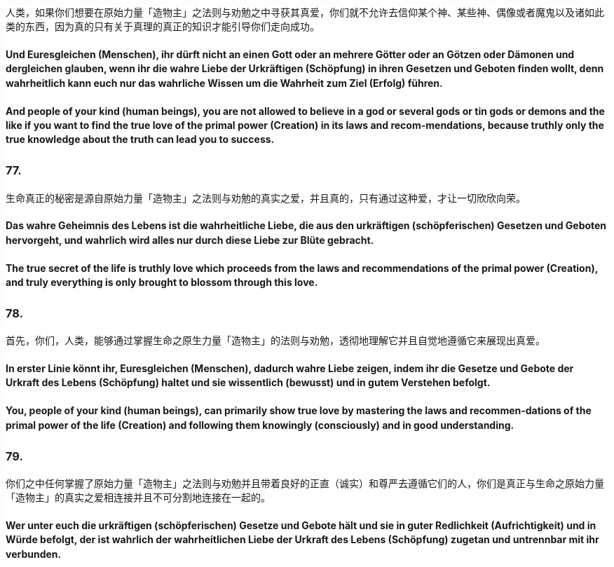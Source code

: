 人类，如果你们想要在原始力量「造物主」之法则与劝勉之中寻获其真爱，你们就不允许去信仰某个神、某些神、偶像或者魔鬼以及诸如此类的东西，因为真的只有关于真理的真正的知识才能引导你们走向成功。

#### Und Euresgleichen (Menschen), ihr dürft nicht an einen Gott oder an mehrere Götter oder an Götzen oder Dämonen und dergleichen glauben, wenn ihr die wahre Liebe der Urkräftigen (Schöpfung) in ihren Gesetzen und Geboten finden wollt, denn wahrheitlich kann euch nur das wahrliche Wissen um die Wahrheit zum Ziel (Erfolg) führen.

#### And people of your kind (human beings), you are not allowed to believe in a god or several gods or tin gods or demons and the like if you want to find the true love of the primal power (Creation) in its laws and recom-mendations, because truthly only the true knowledge about the truth can lead you to success.

### 77.

生命真正的秘密是源自原始力量「造物主」之法则与劝勉的真实之爱，并且真的，只有通过这种爱，才让一切欣欣向荣。

#### Das wahre Geheimnis des Lebens ist die wahrheitliche Liebe, die aus den urkräftigen (schöpferischen) Gesetzen und Geboten hervorgeht, und wahrlich wird alles nur durch diese Liebe zur Blüte gebracht.

#### The true secret of the life is truthly love which proceeds from the laws and recommendations of the primal power (Creation), and truly everything is only brought to blossom through this love.

### 78.

首先，你们，人类，能够通过掌握生命之原生力量「造物主」的法则与劝勉，透彻地理解它并且自觉地遵循它来展现出真爱。

#### In erster Linie könnt ihr, Euresgleichen (Menschen), dadurch wahre Liebe zeigen, indem ihr die Gesetze und Gebote der Urkraft des Lebens (Schöpfung) haltet und sie wissentlich (bewusst) und in gutem Verstehen befolgt.

#### You, people of your kind (human beings), can primarily show true love by mastering the laws and recommen-dations of the primal power of the life (Creation) and following them knowingly (consciously) and in good understanding.

### 79.

你们之中任何掌握了原始力量「造物主」之法则与劝勉并且带着良好的正直（诚实）和尊严去遵循它们的人，你们是真正与生命之原始力量「造物主」的真实之爱相连接并且不可分割地连接在一起的。

#### Wer unter euch die urkräftigen (schöpferischen) Gesetze und Gebote hält und sie in guter Redlichkeit (Aufrichtigkeit) und in Würde befolgt, der ist wahrlich der wahrheitlichen Liebe der Urkraft des Lebens (Schöpfung) zugetan und untrennbar mit ihr verbunden.
